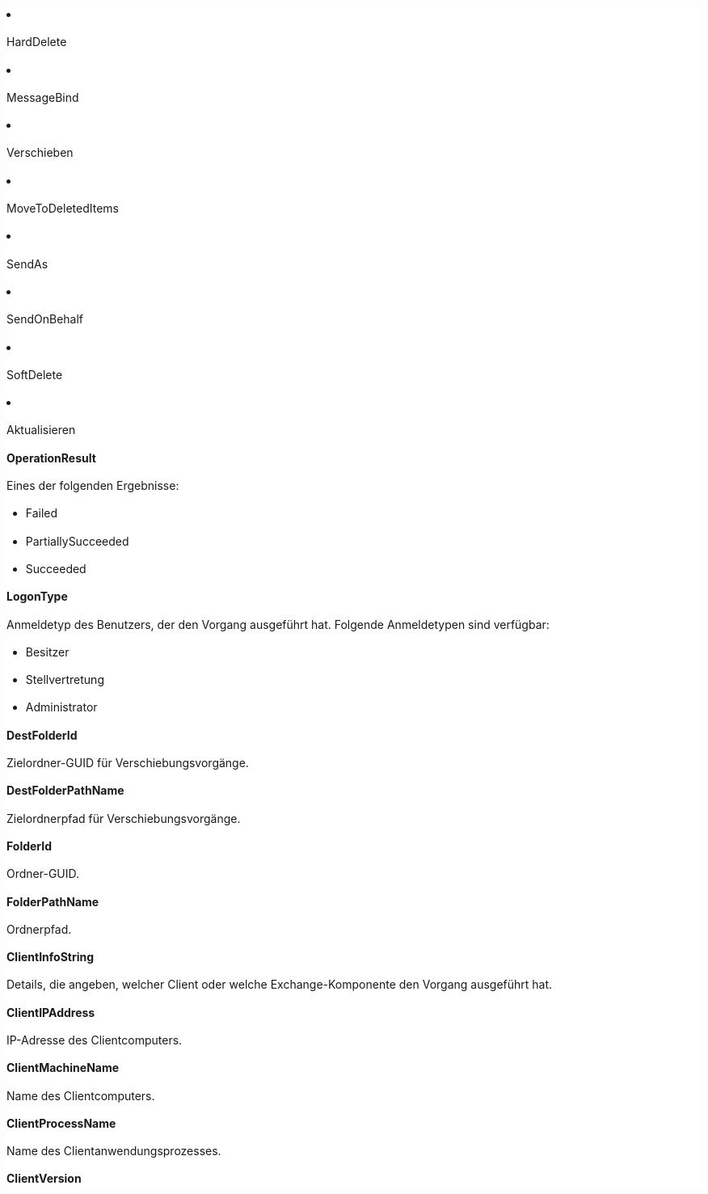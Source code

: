 <li><p>HardDelete</p></li>
<li><p>MessageBind</p></li>
<li><p>Verschieben</p></li>
<li><p>MoveToDeletedItems</p></li>
<li><p>SendAs</p></li>
<li><p>SendOnBehalf</p></li>
<li><p>SoftDelete</p></li>
<li><p>Aktualisieren</p></li>
</ul></td>
</tr>
<tr class="even">
<td><p><strong>OperationResult</strong></p></td>
<td><p>Eines der folgenden Ergebnisse:</p>
<ul>
<li><p>Failed</p></li>
<li><p>PartiallySucceeded</p></li>
<li><p>Succeeded</p></li>
</ul></td>
</tr>
<tr class="odd">
<td><p><strong>LogonType</strong></p></td>
<td><p>Anmeldetyp des Benutzers, der den Vorgang ausgeführt hat. Folgende Anmeldetypen sind verfügbar:</p>
<ul>
<li><p>Besitzer</p></li>
<li><p>Stellvertretung</p></li>
<li><p>Administrator</p></li>
</ul></td>
</tr>
<tr class="even">
<td><p><strong>DestFolderId</strong></p></td>
<td><p>Zielordner-GUID für Verschiebungsvorgänge.</p></td>
</tr>
<tr class="odd">
<td><p><strong>DestFolderPathName</strong></p></td>
<td><p>Zielordnerpfad für Verschiebungsvorgänge.</p></td>
</tr>
<tr class="even">
<td><p><strong>FolderId</strong></p></td>
<td><p>Ordner-GUID.</p></td>
</tr>
<tr class="odd">
<td><p><strong>FolderPathName</strong></p></td>
<td><p>Ordnerpfad.</p></td>
</tr>
<tr class="even">
<td><p><strong>ClientInfoString</strong></p></td>
<td><p>Details, die angeben, welcher Client oder welche Exchange-Komponente den Vorgang ausgeführt hat.</p></td>
</tr>
<tr class="odd">
<td><p><strong>ClientIPAddress</strong></p></td>
<td><p>IP-Adresse des Clientcomputers.</p></td>
</tr>
<tr class="even">
<td><p><strong>ClientMachineName</strong></p></td>
<td><p>Name des Clientcomputers.</p></td>
</tr>
<tr class="odd">
<td><p><strong>ClientProcessName</strong></p></td>
<td><p>Name des Clientanwendungsprozesses.</p></td>
</tr>
<tr class="even">
<td><p><strong>ClientVersion</strong></p></td>